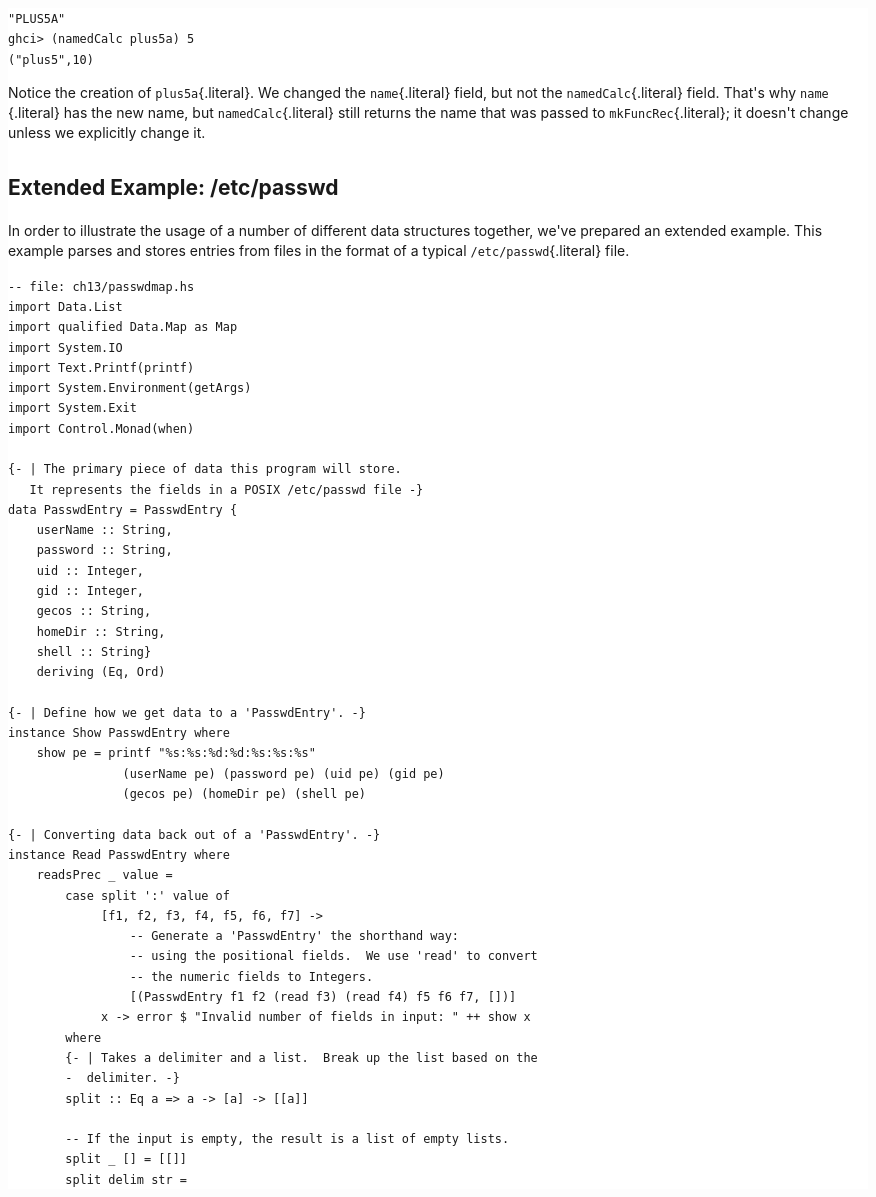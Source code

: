 ~~~~ {#funcrecs2.ghci:all .screen}
"PLUS5A"
ghci> (namedCalc plus5a) 5
("plus5",10)
~~~~

Notice the creation of `plus5a`{.literal}. We changed the
`name`{.literal} field, but not the `namedCalc`{.literal} field. That's
why `name`{.literal} has the new name, but `namedCalc`{.literal} still
returns the name that was passed to `mkFuncRec`{.literal}; it doesn't
change unless we explicitly change it.

Extended Example: /etc/passwd
-----------------------------

In order to illustrate the usage of a number of different data
structures together, we've prepared an extended example. This example
parses and stores entries from files in the format of a typical
`/etc/passwd`{.literal} file.

~~~~ {#passwdmap.hs:all .programlisting}
-- file: ch13/passwdmap.hs
import Data.List
import qualified Data.Map as Map
import System.IO
import Text.Printf(printf)
import System.Environment(getArgs)
import System.Exit
import Control.Monad(when)

{- | The primary piece of data this program will store.
   It represents the fields in a POSIX /etc/passwd file -}
data PasswdEntry = PasswdEntry {
    userName :: String,
    password :: String,
    uid :: Integer,
    gid :: Integer,
    gecos :: String,
    homeDir :: String,
    shell :: String}
    deriving (Eq, Ord)

{- | Define how we get data to a 'PasswdEntry'. -}
instance Show PasswdEntry where
    show pe = printf "%s:%s:%d:%d:%s:%s:%s" 
                (userName pe) (password pe) (uid pe) (gid pe)
                (gecos pe) (homeDir pe) (shell pe)

{- | Converting data back out of a 'PasswdEntry'. -}
instance Read PasswdEntry where
    readsPrec _ value =
        case split ':' value of
             [f1, f2, f3, f4, f5, f6, f7] ->
                 -- Generate a 'PasswdEntry' the shorthand way:
                 -- using the positional fields.  We use 'read' to convert
                 -- the numeric fields to Integers.
                 [(PasswdEntry f1 f2 (read f3) (read f4) f5 f6 f7, [])]
             x -> error $ "Invalid number of fields in input: " ++ show x
        where 
        {- | Takes a delimiter and a list.  Break up the list based on the
        -  delimiter. -}
        split :: Eq a => a -> [a] -> [[a]]

        -- If the input is empty, the result is a list of empty lists.
        split _ [] = [[]]
        split delim str =
~~~~